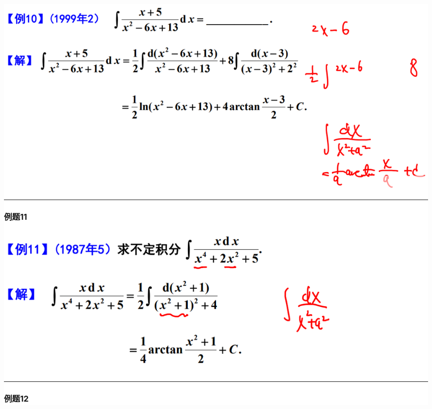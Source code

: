 ![](./高数基础（四）不定积分/img_23041728.png)

---

### 例题11

![](./高数基础（四）不定积分/img_23041729.png)

---

### 例题12
